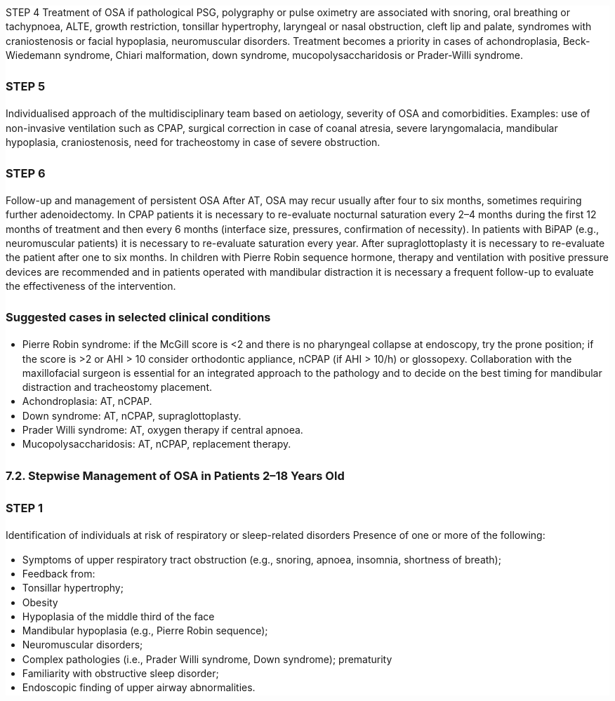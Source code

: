 STEP 4
Treatment of OSA if pathological PSG, polygraphy or pulse oximetry are associated with snoring, oral breathing or tachypnoea, ALTE, growth restriction, tonsillar hypertrophy, laryngeal or nasal obstruction, cleft lip and palate, syndromes with craniostenosis or facial hypoplasia, neuromuscular disorders. Treatment becomes a priority in cases of achondroplasia, Beck-Wiedemann syndrome, Chiari malformation, down syndrome, mucopolysaccharidosis or Prader-Willi syndrome.

### STEP 5
Individualised approach of the multidisciplinary team based on aetiology, severity of OSA and comorbidities.
Examples: use of non-invasive ventilation such as CPAP, surgical correction in case of coanal atresia, severe laryngomalacia, mandibular hypoplasia, craniostenosis, need for tracheostomy in case of severe obstruction.

### STEP 6
Follow-up and management of persistent OSA
After AT, OSA may recur usually after four to six months, sometimes requiring further adenoidectomy. In CPAP patients it is necessary to re-evaluate nocturnal saturation every 2–4 months during the first 12 months of treatment and then every 6 months (interface size, pressures, confirmation of necessity). In patients with BiPAP (e.g., neuromuscular patients) it is necessary to re-evaluate saturation every year. After supraglottoplasty it is necessary to re-evaluate the patient after one to six months. In children with Pierre Robin sequence hormone, therapy and ventilation with positive pressure devices are recommended and in patients operated with mandibular distraction it is necessary a frequent follow-up to evaluate the effectiveness of the intervention.

### Suggested cases in selected clinical conditions
- Pierre Robin syndrome: if the McGill score is <2 and there is no pharyngeal collapse at endoscopy, try the prone position; if the score is >2 or AHI > 10 consider orthodontic appliance, nCPAP (if AHI > 10/h) or glossopexy. Collaboration with the maxillofacial surgeon is essential for an integrated approach to the pathology and to decide on the best timing for mandibular distraction and tracheostomy placement.
- Achondroplasia: AT, nCPAP.
- Down syndrome: AT, nCPAP, supraglottoplasty.
- Prader Willi syndrome: AT, oxygen therapy if central apnoea.
- Mucopolysaccharidosis: AT, nCPAP, replacement therapy.

### 7.2. Stepwise Management of OSA in Patients 2–18 Years Old
### STEP 1
Identification of individuals at risk of respiratory or sleep-related disorders
Presence of one or more of the following:
- Symptoms of upper respiratory tract obstruction (e.g., snoring, apnoea, insomnia, shortness of breath);
- Feedback from:
- Tonsillar hypertrophy;
- Obesity
- Hypoplasia of the middle third of the face
- Mandibular hypoplasia (e.g., Pierre Robin sequence);
- Neuromuscular disorders;
- Complex pathologies (i.e., Prader Willi syndrome, Down syndrome); prematurity
- Familiarity with obstructive sleep disorder;
- Endoscopic finding of upper airway abnormalities.
